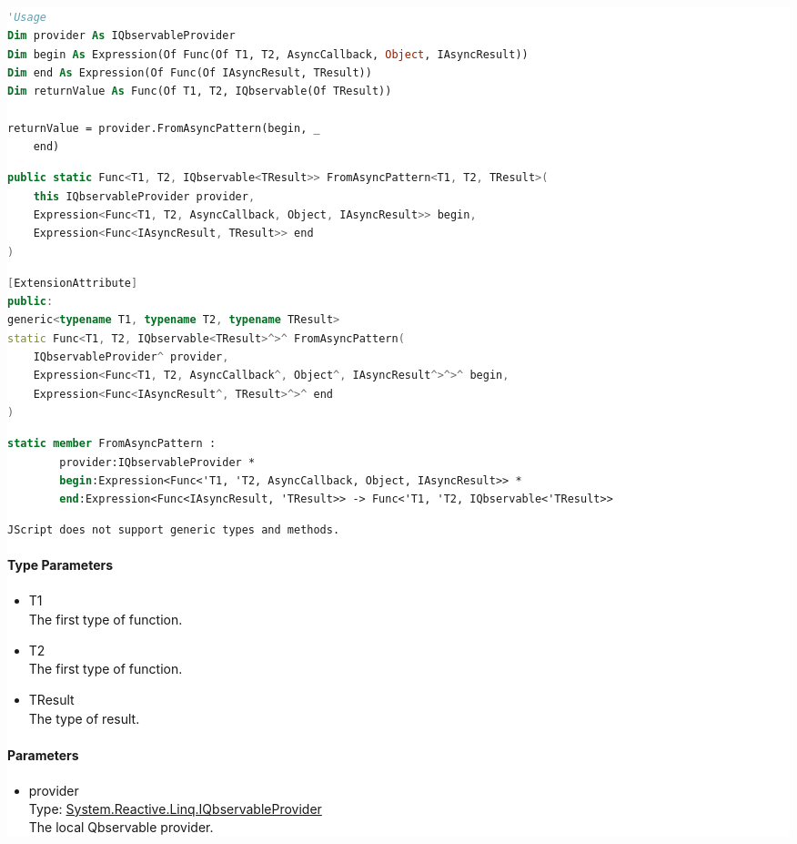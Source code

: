 ```vb
'Usage
Dim provider As IQbservableProvider
Dim begin As Expression(Of Func(Of T1, T2, AsyncCallback, Object, IAsyncResult))
Dim end As Expression(Of Func(Of IAsyncResult, TResult))
Dim returnValue As Func(Of T1, T2, IQbservable(Of TResult))

returnValue = provider.FromAsyncPattern(begin, _
    end)
```

```csharp
public static Func<T1, T2, IQbservable<TResult>> FromAsyncPattern<T1, T2, TResult>(
    this IQbservableProvider provider,
    Expression<Func<T1, T2, AsyncCallback, Object, IAsyncResult>> begin,
    Expression<Func<IAsyncResult, TResult>> end
)
```

```c++
[ExtensionAttribute]
public:
generic<typename T1, typename T2, typename TResult>
static Func<T1, T2, IQbservable<TResult>^>^ FromAsyncPattern(
    IQbservableProvider^ provider, 
    Expression<Func<T1, T2, AsyncCallback^, Object^, IAsyncResult^>^>^ begin, 
    Expression<Func<IAsyncResult^, TResult>^>^ end
)
```

```fsharp
static member FromAsyncPattern : 
        provider:IQbservableProvider * 
        begin:Expression<Func<'T1, 'T2, AsyncCallback, Object, IAsyncResult>> * 
        end:Expression<Func<IAsyncResult, 'TResult>> -> Func<'T1, 'T2, IQbservable<'TResult>> 
```

```jscript
JScript does not support generic types and methods.
```

#### Type Parameters

- T1  
  The first type of function.

- T2  
  The first type of function.

- TResult  
  The type of result.

#### Parameters

- provider  
  Type: [System.Reactive.Linq.IQbservableProvider](IQbservableProvider\IQbservableProvider.md)  
  The local Qbservable provider.
